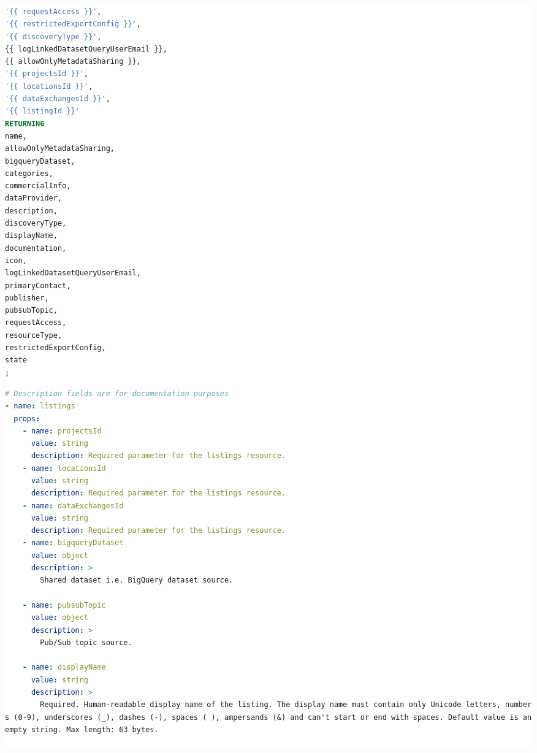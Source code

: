 ```sql
'{{ requestAccess }}',
'{{ restrictedExportConfig }}',
'{{ discoveryType }}',
{{ logLinkedDatasetQueryUserEmail }},
{{ allowOnlyMetadataSharing }},
'{{ projectsId }}',
'{{ locationsId }}',
'{{ dataExchangesId }}',
'{{ listingId }}'
RETURNING
name,
allowOnlyMetadataSharing,
bigqueryDataset,
categories,
commercialInfo,
dataProvider,
description,
discoveryType,
displayName,
documentation,
icon,
logLinkedDatasetQueryUserEmail,
primaryContact,
publisher,
pubsubTopic,
requestAccess,
resourceType,
restrictedExportConfig,
state
;
```
</TabItem>
<TabItem value="manifest">

```yaml
# Description fields are for documentation purposes
- name: listings
  props:
    - name: projectsId
      value: string
      description: Required parameter for the listings resource.
    - name: locationsId
      value: string
      description: Required parameter for the listings resource.
    - name: dataExchangesId
      value: string
      description: Required parameter for the listings resource.
    - name: bigqueryDataset
      value: object
      description: >
        Shared dataset i.e. BigQuery dataset source.
        
    - name: pubsubTopic
      value: object
      description: >
        Pub/Sub topic source.
        
    - name: displayName
      value: string
      description: >
        Required. Human-readable display name of the listing. The display name must contain only Unicode letters, numbers (0-9), underscores (_), dashes (-), spaces ( ), ampersands (&) and can't start or end with spaces. Default value is an empty string. Max length: 63 bytes.
        
```